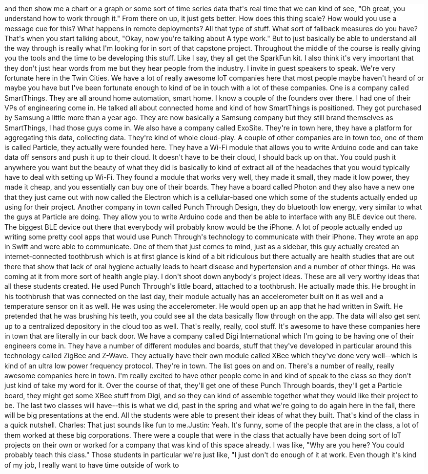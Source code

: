 and then show me a chart or a graph or some sort of time series data that's real time that we can kind of see, "Oh great, you understand how to work through it." From there on up, it just gets better. How does this thing scale? How would you use a message cue for this? What happens in remote deployments? All that type of stuff. What sort of fallback measures do you have? That's when you start talking about, "Okay, now you're talking about A type work." But to just basically be able to understand all the way through is really what I'm looking for in sort of that capstone project. Throughout the middle of the course is really giving you the tools and the time to be developing this stuff. Like I say, they all get the SparkFun kit. I also think it's very important that they don't just hear words from me but they hear people from the industry. I invite in guest speakers to speak. We're very fortunate here in the Twin Cities. We have a lot of really awesome IoT companies here that most people maybe haven't heard of or maybe you have but I've been fortunate enough to kind of be in touch with a lot of these companies. One is a company called SmartThings. They are all around home automation, smart home. I know a couple of the founders over there. I had one of their VPs of engineering come in. He talked all about connected home and kind of how SmartThings is positioned. They got purchased by Samsung a little more than a year ago. They are now basically a Samsung company but they still brand themselves as SmartThings, I had those guys come in. We also have a company called ExoSite. They're in town here, they have a platform for aggregating this data, collecting data. They're kind of whole cloud-play. A couple of other companies are in town too, one of them is called Particle, they actually were founded here. They have a Wi-Fi module that allows you to write Arduino code and can take data off sensors and push it up to their cloud. It doesn't have to be their cloud, I should back up on that. You could push it anywhere you want but the beauty of what they did is basically to kind of extract all of the headaches that you would typically have to deal with setting up Wi-Fi. They found a module that works very well, they made it small, they made it low power, they made it cheap, and you essentially can buy one of their boards. They have a board called Photon and they also have a new one that they just came out with now called the Electron which is a cellular-based one which some of the students actually ended up using for their project. Another company in town called Punch Through Design, they do bluetooth low energy, very similar to what the guys at Particle are doing. They allow you to write Arduino code and then be able to interface with any BLE device out there. The biggest BLE device out there that everybody will probably know would be the iPhone. A lot of people actually ended up writing some pretty cool apps that would use Punch Through's technology to communicate with their iPhone. They wrote an app in Swift and were able to communicate. One of them that just comes to mind, just as a sidebar, this guy actually created an internet-connected toothbrush which is at first glance is kind of a bit ridiculous but there actually are health studies that are out there that show that lack of oral hygiene actually leads to heart disease and hypertension and a number of other things. He was coming at it from more sort of health angle play. I don't shoot down anybody's project ideas. These are all very worthy ideas that all these students created. He used Punch Through's little board, attached to a toothbrush. He actually made this. He brought in his toothbrush that was connected on the last day, their module actually has an accelerometer built on it as well and a temperature sensor on it as well. He was using the accelerometer. He would open up an app that he had written in Swift. He pretended that he was brushing his teeth, you could see all the data basically flow through on the app. The data will also get sent up to a centralized depository in the cloud too as well. That's really, really, cool stuff. It's awesome to have these companies here in town that are literally in our back door. We have a company called Digi International which I'm going to be having one of their engineers come in. They have a number of different modules and boards, stuff that they've developed in particular around this technology called ZigBee and Z-Wave. They actually have their own module called XBee which they've done very well--which is kind of an ultra low power frequency protocol. They're in town. The list goes on and on. There's a number of really, really awesome companies here in town. I'm really excited to have other people come in and kind of speak to the class so they don't just kind of take my word for it. Over the course of that, they'll get one of these Punch Through boards, they'll get a Particle board, they might get some XBee stuff from Digi, and so they can kind of assemble together what they would like their project to be. The last two classes will have--this is what we did, past in the spring and what we're going to do again here in the fall, there will be big presentations at the end. All the students were able to present their ideas of what they built. That's kind of the class in a quick nutshell. Charles: That just sounds like fun to me.Justin: Yeah. It's funny, some of the people that are in the class, a lot of them worked at these big corporations. There were a couple that were in the class that actually have been doing sort of IoT projects on their own or worked for a company that was kind of this space already. I was like, "Why are you here? You could probably teach this class." Those students in particular we're just like, "I just don't do enough of it at work. Even though it's kind of my job, I really want to have time outside of work to